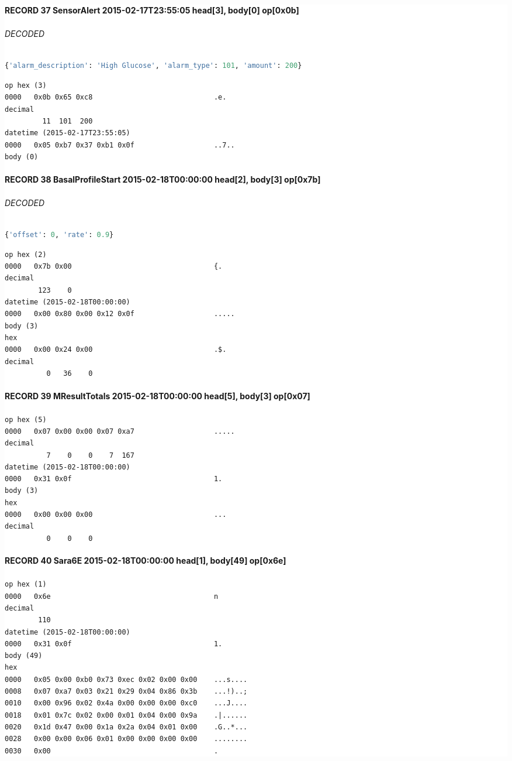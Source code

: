 #### RECORD 37 SensorAlert 2015-02-17T23:55:05 head[3], body[0] op[0x0b]
###### DECODED
```python
{'alarm_description': 'High Glucose', 'alarm_type': 101, 'amount': 200}
```
    op hex (3)
    0000   0x0b 0x65 0xc8                             .e.
    decimal
             11  101  200
    datetime (2015-02-17T23:55:05)
    0000   0x05 0xb7 0x37 0xb1 0x0f                   ..7..
    body (0)

#### RECORD 38 BasalProfileStart 2015-02-18T00:00:00 head[2], body[3] op[0x7b]
###### DECODED
```python
{'offset': 0, 'rate': 0.9}
```
    op hex (2)
    0000   0x7b 0x00                                  {.
    decimal
            123    0
    datetime (2015-02-18T00:00:00)
    0000   0x00 0x80 0x00 0x12 0x0f                   .....
    body (3)
    hex
    0000   0x00 0x24 0x00                             .$.
    decimal
              0   36    0

#### RECORD 39 MResultTotals 2015-02-18T00:00:00 head[5], body[3] op[0x07]

    op hex (5)
    0000   0x07 0x00 0x00 0x07 0xa7                   .....
    decimal
              7    0    0    7  167
    datetime (2015-02-18T00:00:00)
    0000   0x31 0x0f                                  1.
    body (3)
    hex
    0000   0x00 0x00 0x00                             ...
    decimal
              0    0    0

#### RECORD 40 Sara6E 2015-02-18T00:00:00 head[1], body[49] op[0x6e]

    op hex (1)
    0000   0x6e                                       n
    decimal
            110
    datetime (2015-02-18T00:00:00)
    0000   0x31 0x0f                                  1.
    body (49)
    hex
    0000   0x05 0x00 0xb0 0x73 0xec 0x02 0x00 0x00    ...s....
    0008   0x07 0xa7 0x03 0x21 0x29 0x04 0x86 0x3b    ...!)..;
    0010   0x00 0x96 0x02 0x4a 0x00 0x00 0x00 0xc0    ...J....
    0018   0x01 0x7c 0x02 0x00 0x01 0x04 0x00 0x9a    .|......
    0020   0x1d 0x47 0x00 0x1a 0x2a 0x04 0x01 0x00    .G..*...
    0028   0x00 0x00 0x06 0x01 0x00 0x00 0x00 0x00    ........
    0030   0x00                                       .